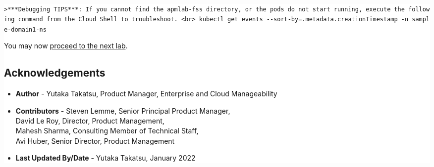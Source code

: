    >***Debugging TIPS***: If you cannot find the apmlab-fss directory, or the pods do not start running, execute the following command from the Cloud Shell to troubleshoot. <br> kubectl get events --sort-by=.metadata.creationTimestamp -n sample-domain1-ns




You may now [proceed to the next lab](#next).

## Acknowledgements

* **Author** - Yutaka Takatsu, Product Manager, Enterprise and Cloud Manageability
- **Contributors** - Steven Lemme, Senior Principal Product Manager,<br>
David Le Roy, Director, Product Management,<br>
Mahesh Sharma, Consulting Member of Technical Staff,<br>
Avi Huber, Senior Director, Product Management
* **Last Updated By/Date** - Yutaka Takatsu, January 2022
